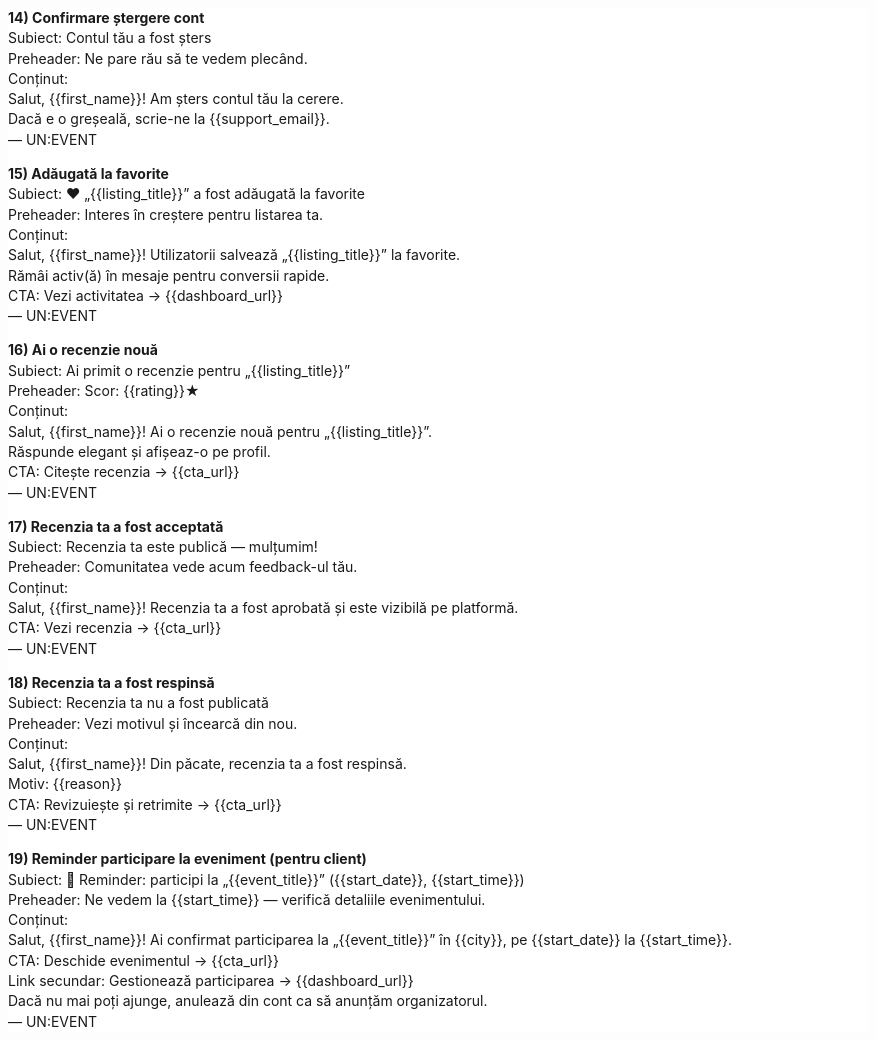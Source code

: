 **14\) Confirmare ștergere cont**  
 Subiect: Contul tău a fost șters  
 Preheader: Ne pare rău să te vedem plecând.  
 Conținut:  
 Salut, {{first\_name}}\! Am șters contul tău la cerere.  
 Dacă e o greșeală, scrie-ne la {{support\_email}}.  
 — UN:EVENT

**15\) Adăugată la favorite**  
 Subiect: ❤️ „{{listing\_title}}” a fost adăugată la favorite  
 Preheader: Interes în creștere pentru listarea ta.  
 Conținut:  
 Salut, {{first\_name}}\! Utilizatorii salvează „{{listing\_title}}” la favorite.  
 Rămâi activ(ă) în mesaje pentru conversii rapide.  
 CTA: Vezi activitatea → {{dashboard\_url}}  
 — UN:EVENT

**16\) Ai o recenzie nouă**  
 Subiect: Ai primit o recenzie pentru „{{listing\_title}}”  
 Preheader: Scor: {{rating}}★  
 Conținut:  
 Salut, {{first\_name}}\! Ai o recenzie nouă pentru „{{listing\_title}}”.  
 Răspunde elegant și afișeaz-o pe profil.  
 CTA: Citește recenzia → {{cta\_url}}  
 — UN:EVENT

**17\) Recenzia ta a fost acceptată**  
 Subiect: Recenzia ta este publică — mulțumim\!  
 Preheader: Comunitatea vede acum feedback-ul tău.  
 Conținut:  
 Salut, {{first\_name}}\! Recenzia ta a fost aprobată și este vizibilă pe platformă.  
 CTA: Vezi recenzia → {{cta\_url}}  
 — UN:EVENT

**18\) Recenzia ta a fost respinsă**  
 Subiect: Recenzia ta nu a fost publicată  
 Preheader: Vezi motivul și încearcă din nou.  
 Conținut:  
 Salut, {{first\_name}}\! Din păcate, recenzia ta a fost respinsă.  
 Motiv: {{reason}}  
 CTA: Revizuiește și retrimite → {{cta\_url}}  
 — UN:EVENT

**19\) Reminder participare la eveniment (pentru client)**  
 Subiect: 🔔 Reminder: participi la „{{event\_title}}” ({{start\_date}}, {{start\_time}})  
 Preheader: Ne vedem la {{start\_time}} — verifică detaliile evenimentului.  
 Conținut:  
 Salut, {{first\_name}}\! Ai confirmat participarea la „{{event\_title}}” în {{city}}, pe {{start\_date}} la {{start\_time}}.  
 CTA: Deschide evenimentul → {{cta\_url}}  
 Link secundar: Gestionează participarea → {{dashboard\_url}}  
 Dacă nu mai poți ajunge, anulează din cont ca să anunțăm organizatorul.  
 — UN:EVENT
